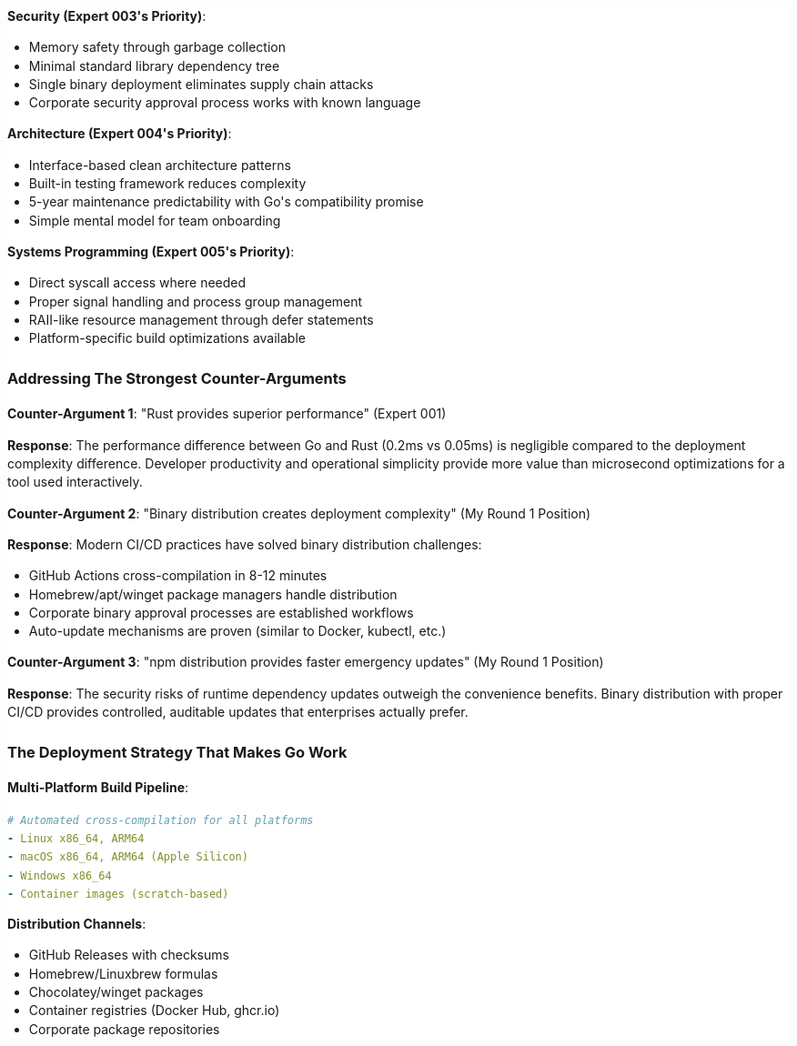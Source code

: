 **Security (Expert 003's Priority)**:
- Memory safety through garbage collection
- Minimal standard library dependency tree
- Single binary deployment eliminates supply chain attacks
- Corporate security approval process works with known language

**Architecture (Expert 004's Priority)**:
- Interface-based clean architecture patterns
- Built-in testing framework reduces complexity
- 5-year maintenance predictability with Go's compatibility promise
- Simple mental model for team onboarding

**Systems Programming (Expert 005's Priority)**:
- Direct syscall access where needed
- Proper signal handling and process group management
- RAII-like resource management through defer statements
- Platform-specific build optimizations available

### Addressing The Strongest Counter-Arguments

**Counter-Argument 1**: "Rust provides superior performance" (Expert 001)

**Response**: The performance difference between Go and Rust (0.2ms vs 0.05ms) is negligible compared to the deployment complexity difference. Developer productivity and operational simplicity provide more value than microsecond optimizations for a tool used interactively.

**Counter-Argument 2**: "Binary distribution creates deployment complexity" (My Round 1 Position)

**Response**: Modern CI/CD practices have solved binary distribution challenges:
- GitHub Actions cross-compilation in 8-12 minutes
- Homebrew/apt/winget package managers handle distribution
- Corporate binary approval processes are established workflows
- Auto-update mechanisms are proven (similar to Docker, kubectl, etc.)

**Counter-Argument 3**: "npm distribution provides faster emergency updates" (My Round 1 Position)

**Response**: The security risks of runtime dependency updates outweigh the convenience benefits. Binary distribution with proper CI/CD provides controlled, auditable updates that enterprises actually prefer.

### The Deployment Strategy That Makes Go Work

**Multi-Platform Build Pipeline**:
```yaml
# Automated cross-compilation for all platforms
- Linux x86_64, ARM64
- macOS x86_64, ARM64 (Apple Silicon)
- Windows x86_64
- Container images (scratch-based)
```

**Distribution Channels**:
- GitHub Releases with checksums
- Homebrew/Linuxbrew formulas
- Chocolatey/winget packages
- Container registries (Docker Hub, ghcr.io)
- Corporate package repositories
